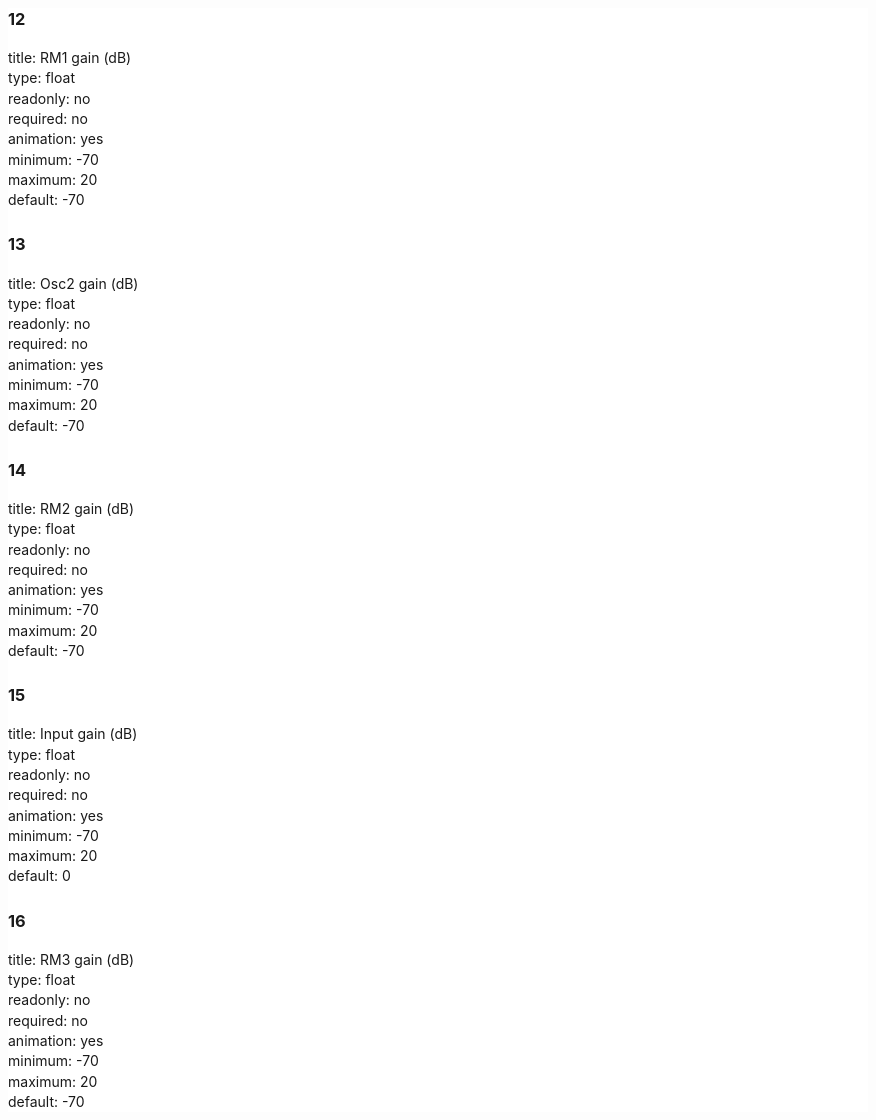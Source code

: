 ### 12

title: RM1 gain (dB)    
type: float  
readonly: no  
required: no  
animation: yes  
minimum: -70  
maximum: 20  
default: -70  

### 13

title: Osc2 gain (dB)    
type: float  
readonly: no  
required: no  
animation: yes  
minimum: -70  
maximum: 20  
default: -70  

### 14

title: RM2 gain (dB)    
type: float  
readonly: no  
required: no  
animation: yes  
minimum: -70  
maximum: 20  
default: -70  

### 15

title: Input gain (dB)    
type: float  
readonly: no  
required: no  
animation: yes  
minimum: -70  
maximum: 20  
default: 0  

### 16

title: RM3 gain (dB)    
type: float  
readonly: no  
required: no  
animation: yes  
minimum: -70  
maximum: 20  
default: -70  
